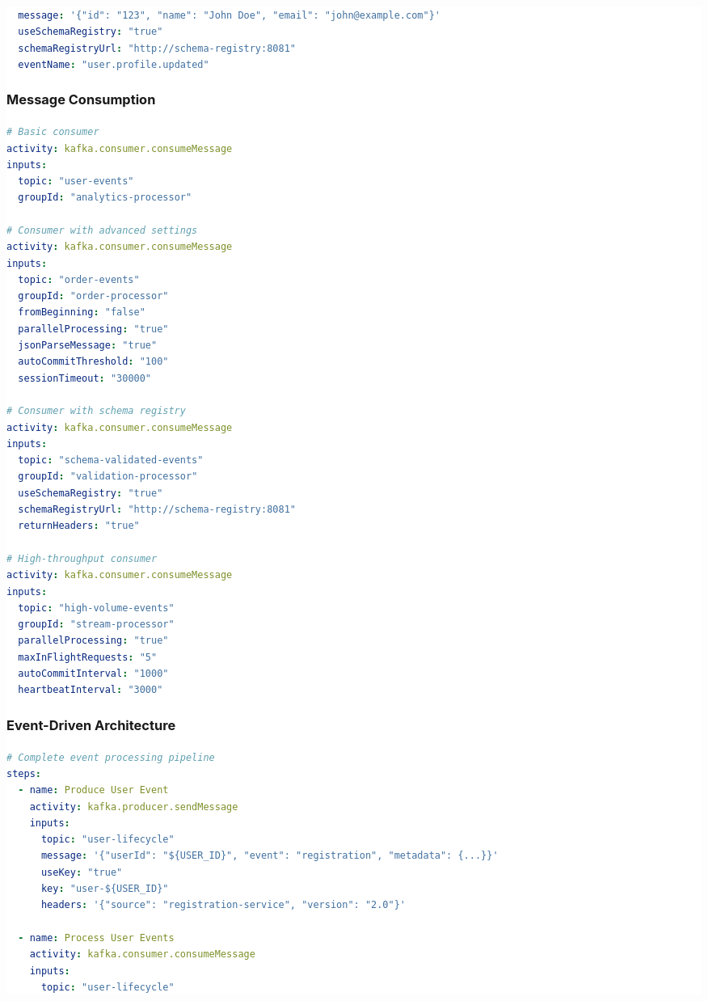 ```yaml
  message: '{"id": "123", "name": "John Doe", "email": "john@example.com"}'
  useSchemaRegistry: "true"
  schemaRegistryUrl: "http://schema-registry:8081"
  eventName: "user.profile.updated"
```

### Message Consumption

```yaml
# Basic consumer
activity: kafka.consumer.consumeMessage
inputs:
  topic: "user-events"
  groupId: "analytics-processor"

# Consumer with advanced settings
activity: kafka.consumer.consumeMessage
inputs:
  topic: "order-events"
  groupId: "order-processor"
  fromBeginning: "false"
  parallelProcessing: "true"
  jsonParseMessage: "true"
  autoCommitThreshold: "100"
  sessionTimeout: "30000"

# Consumer with schema registry
activity: kafka.consumer.consumeMessage
inputs:
  topic: "schema-validated-events"
  groupId: "validation-processor"
  useSchemaRegistry: "true"
  schemaRegistryUrl: "http://schema-registry:8081"
  returnHeaders: "true"

# High-throughput consumer
activity: kafka.consumer.consumeMessage
inputs:
  topic: "high-volume-events"
  groupId: "stream-processor"
  parallelProcessing: "true"
  maxInFlightRequests: "5"
  autoCommitInterval: "1000"
  heartbeatInterval: "3000"
```

### Event-Driven Architecture

```yaml
# Complete event processing pipeline
steps:
  - name: Produce User Event
    activity: kafka.producer.sendMessage
    inputs:
      topic: "user-lifecycle"
      message: '{"userId": "${USER_ID}", "event": "registration", "metadata": {...}}'
      useKey: "true"
      key: "user-${USER_ID}"
      headers: '{"source": "registration-service", "version": "2.0"}'

  - name: Process User Events
    activity: kafka.consumer.consumeMessage
    inputs:
      topic: "user-lifecycle"
```